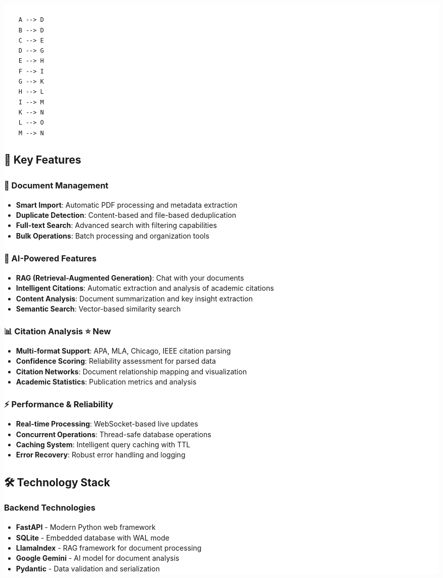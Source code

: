 ```mermaid
    
    A --> D
    B --> D
    C --> E
    D --> G
    E --> H
    F --> I
    G --> K
    H --> L
    I --> M
    K --> N
    L --> O
    M --> N
```

## 🎯 Key Features

### 📄 Document Management
- **Smart Import**: Automatic PDF processing and metadata extraction
- **Duplicate Detection**: Content-based and file-based deduplication
- **Full-text Search**: Advanced search with filtering capabilities
- **Bulk Operations**: Batch processing and organization tools

### 🧠 AI-Powered Features
- **RAG (Retrieval-Augmented Generation)**: Chat with your documents
- **Intelligent Citations**: Automatic extraction and analysis of academic citations
- **Content Analysis**: Document summarization and key insight extraction
- **Semantic Search**: Vector-based similarity search

### 📊 Citation Analysis ⭐ **New**
- **Multi-format Support**: APA, MLA, Chicago, IEEE citation parsing
- **Confidence Scoring**: Reliability assessment for parsed data
- **Citation Networks**: Document relationship mapping and visualization
- **Academic Statistics**: Publication metrics and analysis

### ⚡ Performance & Reliability
- **Real-time Processing**: WebSocket-based live updates
- **Concurrent Operations**: Thread-safe database operations
- **Caching System**: Intelligent query caching with TTL
- **Error Recovery**: Robust error handling and logging

## 🛠️ Technology Stack

### Backend Technologies
- **FastAPI** - Modern Python web framework
- **SQLite** - Embedded database with WAL mode
- **LlamaIndex** - RAG framework for document processing
- **Google Gemini** - AI model for document analysis
- **Pydantic** - Data validation and serialization
